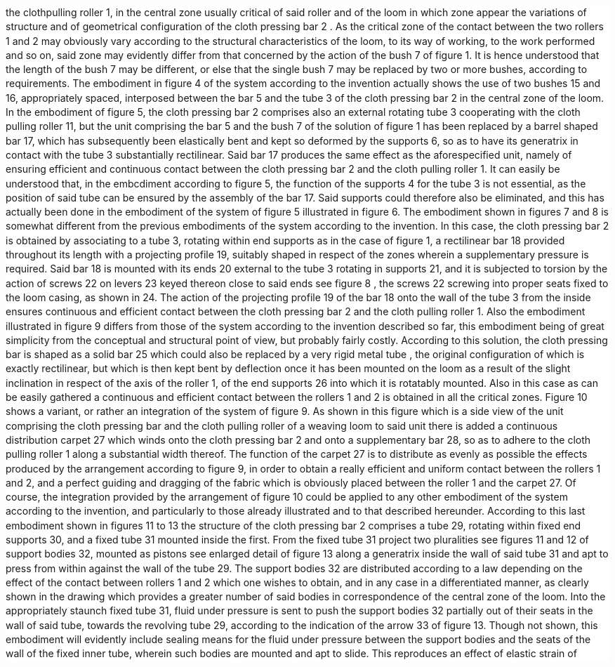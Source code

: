 the clothpulling roller 1, in the central zone usually critical of said roller and of the loom in which zone appear the variations of structure and of geometrical configuration of the cloth pressing bar 2 . As the critical zone of the contact between the two rollers 1 and 2 may obviously vary according to the structural characteristics of the loom, to its way of working, to the work performed and so on, said zone may evidently differ from that concerned by the action of the bush 7 of figure 1. It is hence understood that the length of the bush 7 may be different, or else that the single bush 7 may be replaced by two or more bushes, according to requirements. The embodiment in figure 4 of the system according to the invention actually shows the use of two bushes 15 and 16, appropriately spaced, interposed between the bar 5 and the tube 3 of the cloth pressing bar 2 in the central zone of the loom. In the embodiment of figure 5, the cloth pressing bar 2 comprises also an external rotating tube 3 cooperating with the cloth pulling roller 11, but the unit comprising the bar 5 and the bush 7 of the solution of figure 1 has been replaced by a barrel shaped bar 17, which has subsequently been elastically bent and kept so deformed by the supports 6, so as to have its generatrix in contact with the tube 3 substantially rectilinear. Said bar 17 produces the same effect as the aforespecified unit, namely of ensuring efficient and continuous contact between the cloth pressing bar 2 and the cloth pulling roller 1. It can easily be understood that, in the embcdiment according to figure 5, the function of the supports 4 for the tube 3 is not essential, as the position of said tube can be ensured by the assembly of the bar 17. Said supports could therefore also be eliminated, and this has actually been done in the embodiment of the system of figure 5 illustrated in figure 6. The embodiment shown in figures 7 and 8 is somewhat different from the previous embodiments of the system according to the invention. In this case, the cloth pressing bar 2 is obtained by associating to a tube 3, rotating within end supports as in the case of figure 1, a rectilinear bar 18 provided throughout its length with a projecting profile 19, suitably shaped in respect of the zones wherein a supplementary pressure is required. Said bar 18 is mounted with its ends 20 external to the tube 3 rotating in supports 21, and it is subjected to torsion by the action of screws 22 on levers 23 keyed thereon close to said ends see figure 8 , the screws 22 screwing into proper seats fixed to the loom casing, as shown in 24. The action of the projecting profile 19 of the bar 18 onto the wall of the tube 3 from the inside ensures continuous and efficient contact between the cloth pressing bar 2 and the cloth pulling roller 1. Also the embodiment illustrated in figure 9 differs from those of the system according to the invention described so far, this embodiment being of great simplicity from the conceptual and structural point of view, but probably fairly costly. According to this solution, the cloth pressing bar is shaped as a solid bar 25 which could also be replaced by a very rigid metal tube , the original configuration of which is exactly rectilinear, but which is then kept bent by deflection once it has been mounted on the loom as a result of the slight inclination in respect of the axis of the roller 1, of the end supports 26 into which it is rotatably mounted. Also in this case as can be easily gathered a continuous and efficient contact between the rollers 1 and 2 is obtained in all the critical zones. Figure 10 shows a variant, or rather an integration of the system of figure 9. As shown in this figure which is a side view of the unit comprising the cloth pressing bar and the cloth pulling roller of a weaving loom to said unit there is added a continuous distribution carpet 27 which winds onto the cloth pressing bar 2 and onto a supplementary bar 28, so as to adhere to the cloth pulling roller 1 along a substantial width thereof. The function of the carpet 27 is to distribute as evenly as possible the effects produced by the arrangement according to figure 9, in order to obtain a really efficient and uniform contact between the rollers 1 and 2, and a perfect guiding and dragging of the fabric which is obviously placed between the roller 1 and the carpet 27. Of course, the integration provided by the arrangement of figure 10 could be applied to any other embodiment of the system according to the invention, and particularly to those already illustrated and to that described hereunder. According to this last embodiment shown in figures 11 to 13 the structure of the cloth pressing bar 2 comprises a tube 29, rotating within fixed end supports 30, and a fixed tube 31 mounted inside the first. From the fixed tube 31 project two pluralities see figures 11 and 12 of support bodies 32, mounted as pistons see enlarged detail of figure 13 along a generatrix inside the wall of said tube 31 and apt to press from within against the wall of the tube 29. The support bodies 32 are distributed according to a law depending on the effect of the contact between rollers 1 and 2 which one wishes to obtain, and in any case in a differentiated manner, as clearly shown in the drawing which provides a greater number of said bodies in correspondence of the central zone of the loom. Into the appropriately staunch fixed tube 31, fluid under pressure is sent to push the support bodies 32 partially out of their seats in the wall of said tube, towards the revolving tube 29, according to the indication of the arrow 33 of figure 13. Though not shown, this embodiment will evidently include sealing means for the fluid under pressure between the support bodies and the seats of the wall of the fixed inner tube, wherein such bodies are mounted and apt to slide. This reproduces an effect of elastic strain of